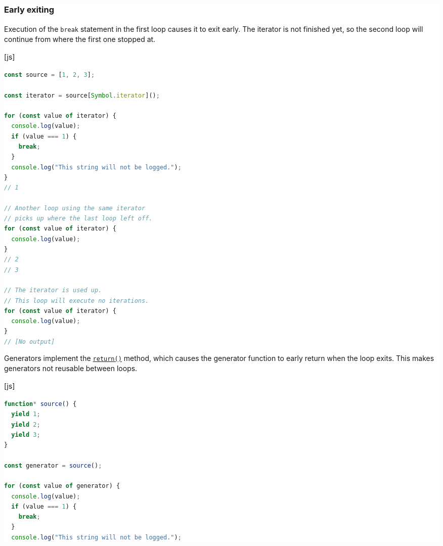 


 
### Early exiting 

 
Execution of the `break` statement in the first loop causes it to exit
early. The iterator is not finished yet, so the second loop will
continue from where the first one stopped at.

 
 
[js]


```js
const source = [1, 2, 3];

const iterator = source[Symbol.iterator]();

for (const value of iterator) {
  console.log(value);
  if (value === 1) {
    break;
  }
  console.log("This string will not be logged.");
}
// 1

// Another loop using the same iterator
// picks up where the last loop left off.
for (const value of iterator) {
  console.log(value);
}
// 2
// 3

// The iterator is used up.
// This loop will execute no iterations.
for (const value of iterator) {
  console.log(value);
}
// [No output]
```


Generators implement the
[`return()`](../global_objects/generator/return) method, which causes
the generator function to early return when the loop exits. This makes
generators not reusable between loops.

 
 
[js]


```js
function* source() {
  yield 1;
  yield 2;
  yield 3;
}

const generator = source();

for (const value of generator) {
  console.log(value);
  if (value === 1) {
    break;
  }
  console.log("This string will not be logged.");
```
